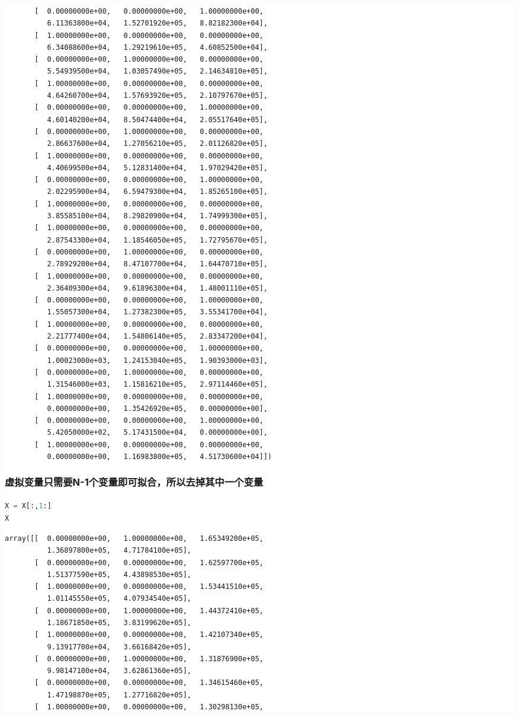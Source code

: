            [  0.00000000e+00,   0.00000000e+00,   1.00000000e+00,
              6.11363800e+04,   1.52701920e+05,   8.82182300e+04],
           [  1.00000000e+00,   0.00000000e+00,   0.00000000e+00,
              6.34088600e+04,   1.29219610e+05,   4.60852500e+04],
           [  0.00000000e+00,   1.00000000e+00,   0.00000000e+00,
              5.54939500e+04,   1.03057490e+05,   2.14634810e+05],
           [  1.00000000e+00,   0.00000000e+00,   0.00000000e+00,
              4.64260700e+04,   1.57693920e+05,   2.10797670e+05],
           [  0.00000000e+00,   0.00000000e+00,   1.00000000e+00,
              4.60140200e+04,   8.50474400e+04,   2.05517640e+05],
           [  0.00000000e+00,   1.00000000e+00,   0.00000000e+00,
              2.86637600e+04,   1.27056210e+05,   2.01126820e+05],
           [  1.00000000e+00,   0.00000000e+00,   0.00000000e+00,
              4.40699500e+04,   5.12831400e+04,   1.97029420e+05],
           [  0.00000000e+00,   0.00000000e+00,   1.00000000e+00,
              2.02295900e+04,   6.59479300e+04,   1.85265100e+05],
           [  1.00000000e+00,   0.00000000e+00,   0.00000000e+00,
              3.85585100e+04,   8.29820900e+04,   1.74999300e+05],
           [  1.00000000e+00,   0.00000000e+00,   0.00000000e+00,
              2.87543300e+04,   1.18546050e+05,   1.72795670e+05],
           [  0.00000000e+00,   1.00000000e+00,   0.00000000e+00,
              2.78929200e+04,   8.47107700e+04,   1.64470710e+05],
           [  1.00000000e+00,   0.00000000e+00,   0.00000000e+00,
              2.36409300e+04,   9.61896300e+04,   1.48001110e+05],
           [  0.00000000e+00,   0.00000000e+00,   1.00000000e+00,
              1.55057300e+04,   1.27382300e+05,   3.55341700e+04],
           [  1.00000000e+00,   0.00000000e+00,   0.00000000e+00,
              2.21777400e+04,   1.54806140e+05,   2.83347200e+04],
           [  0.00000000e+00,   0.00000000e+00,   1.00000000e+00,
              1.00023000e+03,   1.24153040e+05,   1.90393000e+03],
           [  0.00000000e+00,   1.00000000e+00,   0.00000000e+00,
              1.31546000e+03,   1.15816210e+05,   2.97114460e+05],
           [  1.00000000e+00,   0.00000000e+00,   0.00000000e+00,
              0.00000000e+00,   1.35426920e+05,   0.00000000e+00],
           [  0.00000000e+00,   0.00000000e+00,   1.00000000e+00,
              5.42050000e+02,   5.17431500e+04,   0.00000000e+00],
           [  1.00000000e+00,   0.00000000e+00,   0.00000000e+00,
              0.00000000e+00,   1.16983800e+05,   4.51730600e+04]])



### 虚拟变量只需要N-1个变量即可拟合，所以去掉其中一个变量


```python
X = X[:,1:]
X
```




    array([[  0.00000000e+00,   1.00000000e+00,   1.65349200e+05,
              1.36897800e+05,   4.71784100e+05],
           [  0.00000000e+00,   0.00000000e+00,   1.62597700e+05,
              1.51377590e+05,   4.43898530e+05],
           [  1.00000000e+00,   0.00000000e+00,   1.53441510e+05,
              1.01145550e+05,   4.07934540e+05],
           [  0.00000000e+00,   1.00000000e+00,   1.44372410e+05,
              1.18671850e+05,   3.83199620e+05],
           [  1.00000000e+00,   0.00000000e+00,   1.42107340e+05,
              9.13917700e+04,   3.66168420e+05],
           [  0.00000000e+00,   1.00000000e+00,   1.31876900e+05,
              9.98147100e+04,   3.62861360e+05],
           [  0.00000000e+00,   0.00000000e+00,   1.34615460e+05,
              1.47198870e+05,   1.27716820e+05],
           [  1.00000000e+00,   0.00000000e+00,   1.30298130e+05,
